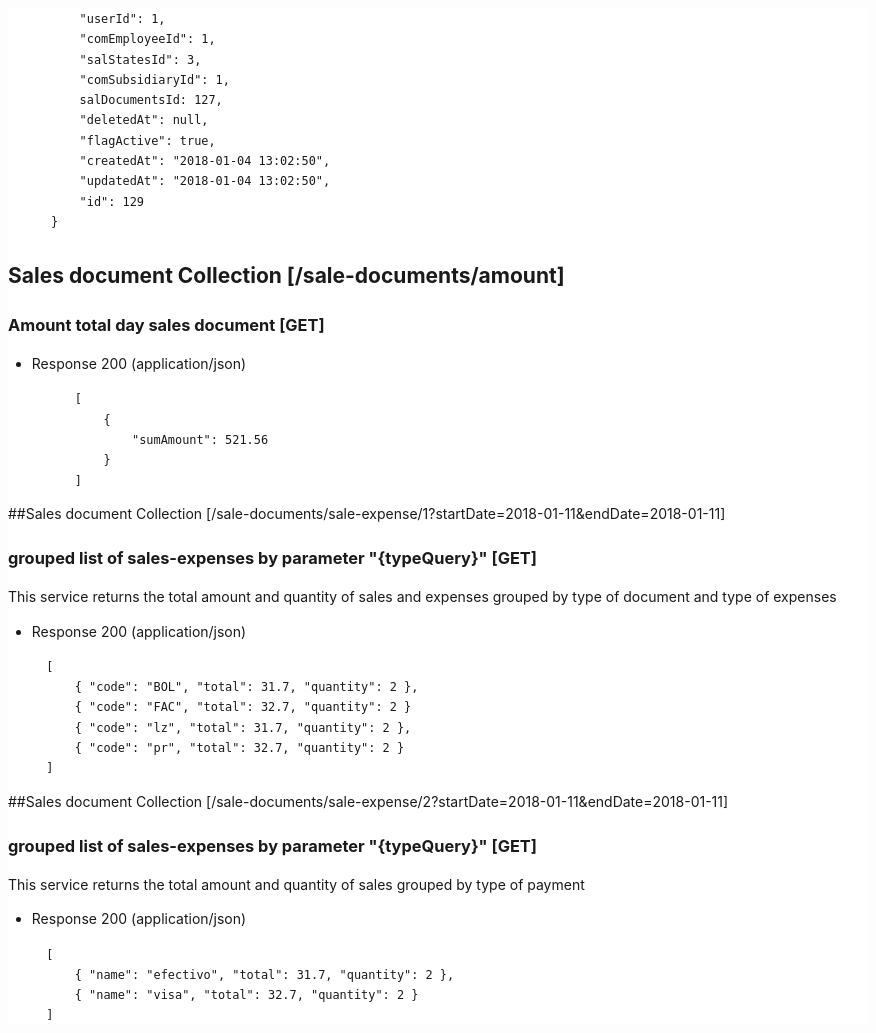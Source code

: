               "userId": 1,
              "comEmployeeId": 1,
              "salStatesId": 3,
              "comSubsidiaryId": 1,
              salDocumentsId: 127,
              "deletedAt": null,
              "flagActive": true,
              "createdAt": "2018-01-04 13:02:50",
              "updatedAt": "2018-01-04 13:02:50",
              "id": 129
          }

## Sales document Collection [/sale-documents/amount]

### Amount total day sales document [GET]

- Response 200 (application/json)

            [
                {
                    "sumAmount": 521.56
                }
            ]

##Sales document Collection [/sale-documents/sale-expense/1?startDate=2018-01-11&endDate=2018-01-11]

### grouped list of sales-expenses by parameter "{typeQuery}" [GET]

This service returns the total amount and quantity of sales and expenses grouped by
type of document and type of expenses

- Response 200 (application/json)

        [
            { "code": "BOL", "total": 31.7, "quantity": 2 },
            { "code": "FAC", "total": 32.7, "quantity": 2 }
            { "code": "lz", "total": 31.7, "quantity": 2 },
            { "code": "pr", "total": 32.7, "quantity": 2 }
        ]

##Sales document Collection [/sale-documents/sale-expense/2?startDate=2018-01-11&endDate=2018-01-11]

### grouped list of sales-expenses by parameter "{typeQuery}" [GET]

This service returns the total amount and quantity of sales grouped by
type of payment

- Response 200 (application/json)

        [
            { "name": "efectivo", "total": 31.7, "quantity": 2 },
            { "name": "visa", "total": 32.7, "quantity": 2 }
        ]
